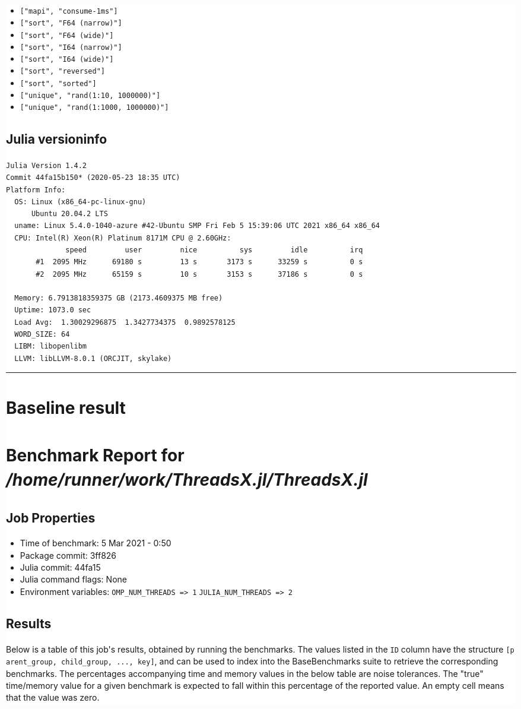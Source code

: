 - `["mapi", "consume-1ms"]`
- `["sort", "F64 (narrow)"]`
- `["sort", "F64 (wide)"]`
- `["sort", "I64 (narrow)"]`
- `["sort", "I64 (wide)"]`
- `["sort", "reversed"]`
- `["sort", "sorted"]`
- `["unique", "rand(1:10, 1000000)"]`
- `["unique", "rand(1:1000, 1000000)"]`

## Julia versioninfo
```
Julia Version 1.4.2
Commit 44fa15b150* (2020-05-23 18:35 UTC)
Platform Info:
  OS: Linux (x86_64-pc-linux-gnu)
      Ubuntu 20.04.2 LTS
  uname: Linux 5.4.0-1040-azure #42-Ubuntu SMP Fri Feb 5 15:39:06 UTC 2021 x86_64 x86_64
  CPU: Intel(R) Xeon(R) Platinum 8171M CPU @ 2.60GHz: 
              speed         user         nice          sys         idle          irq
       #1  2095 MHz      69180 s         13 s       3173 s      33259 s          0 s
       #2  2095 MHz      65159 s         10 s       3153 s      37186 s          0 s
       
  Memory: 6.7913818359375 GB (2173.4609375 MB free)
  Uptime: 1073.0 sec
  Load Avg:  1.30029296875  1.3427734375  0.9892578125
  WORD_SIZE: 64
  LIBM: libopenlibm
  LLVM: libLLVM-8.0.1 (ORCJIT, skylake)
```

---
# Baseline result
# Benchmark Report for */home/runner/work/ThreadsX.jl/ThreadsX.jl*

## Job Properties
* Time of benchmark: 5 Mar 2021 - 0:50
* Package commit: 3ff826
* Julia commit: 44fa15
* Julia command flags: None
* Environment variables: `OMP_NUM_THREADS => 1` `JULIA_NUM_THREADS => 2`

## Results
Below is a table of this job's results, obtained by running the benchmarks.
The values listed in the `ID` column have the structure `[parent_group, child_group, ..., key]`, and can be used to
index into the BaseBenchmarks suite to retrieve the corresponding benchmarks.
The percentages accompanying time and memory values in the below table are noise tolerances. The "true"
time/memory value for a given benchmark is expected to fall within this percentage of the reported value.
An empty cell means that the value was zero.
